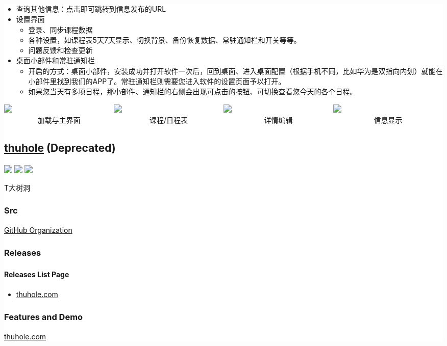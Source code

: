   - 查询其他信息：点击即可跳转到信息发布的URL
- 设置界面
  - 登录、同步课程数据
  - 各种设置，如课程表5天7天显示、切换背景、备份恢复数据、常驻通知栏和开关等等。
  - 问题反馈和检查更新
- 桌面小部件和常驻通知栏
  - 开启的方式：桌面小部件，安装成功并打开软件一次后，回到桌面、进入桌面配置（根据手机不同，比如华为是双指向内划）就能在小部件里找到我们的APP了。常驻通知栏则需要您进入软件的设置页面予以打开。
  - 如果您当天有多项日程，那小部件、通知栏的右侧会出现可点击的按钮、可切换查看您今天的各个日程。

<div style="display: flex;">
    <div style="width: 25%;">
        <img src="https://tva1.sinaimg.cn/large/008i3skNly1gvjga46opyj60go0zkn1702.jpg">
        <div style="text-align: center;">
        加载与主界面  
        </div>
    </div>
    <div style="width: 25%;">
        <img src="https://tva1.sinaimg.cn/large/008i3skNly1gvjgaz9ivpj60go0zk78502.jpg">
        <div style="text-align: center;">
        课程/日程表 
        </div>
    </div>
    <div style="width: 25%;">
        <img src="https://github.com/Starrah/THUCourseHelper/raw/master/preview/edit.jpg">
        <div style="text-align: center;">
        详情编辑  
        </div>
    </div>
    <div style="width: 25%;">
        <img src="https://tva1.sinaimg.cn/large/008i3skNly1gvjga4hte7j60go0zktb002.jpg">
        <div style="text-align: center;">
        信息显示  
        </div>
    </div>
</div> 

## [thuhole](https://thuhole.com/) (Deprecated)
[![](https://img.shields.io/badge/Open%20Source-green)](https://github.com/treehollow)
[![](https://img.shields.io/badge/Unofficial-blue)](https://thuhole.com/)
[![](https://img.shields.io/badge/App%20Store%20Rating-4.7/5,%2088-blueviolet)](https://apps.apple.com/cn/app/treehollow/id1556835658)

T大树洞
### Src
[GitHub Organization](https://github.com/treehollow)
### Releases
#### Releases List Page
- [thuhole.com](https://thuhole.com/#download)
### Features and Demo
[thuhole.com](https://thuhole.com/#services)
